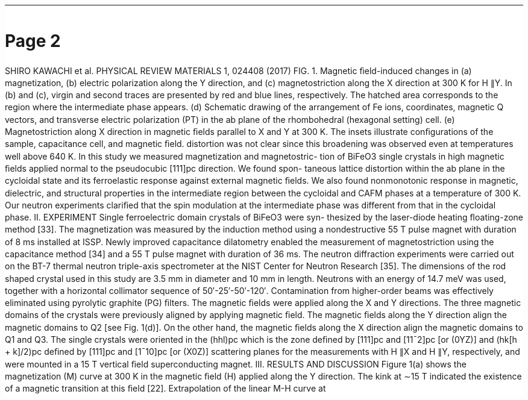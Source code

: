 
---
# Page 2

SHIRO KAWACHI et al.
PHYSICAL REVIEW MATERIALS 1, 024408 (2017)
FIG. 1. Magnetic ﬁeld-induced changes in (a) magnetization, (b)
electric polarization along the Y direction, and (c) magnetostriction
along the X direction at 300 K for H ∥Y. In (b) and (c), virgin
and second traces are presented by red and blue lines, respectively.
The hatched area corresponds to the region where the intermediate
phase appears. (d) Schematic drawing of the arrangement of Fe ions,
coordinates, magnetic Q vectors, and transverse electric polarization
(PT) in the ab plane of the rhombohedral (hexagonal setting) cell. (e)
Magnetostriction along X direction in magnetic ﬁelds parallel to X
and Y at 300 K. The insets illustrate conﬁgurations of the sample,
capacitance cell, and magnetic ﬁeld.
distortion was not clear since this broadening was observed
even at temperatures well above 640 K.
In this study we measured magnetization and magnetostric-
tion of BiFeO3 single crystals in high magnetic ﬁelds applied
normal to the pseudocubic [111]pc direction. We found spon-
taneous lattice distortion within the ab plane in the cycloidal
state and its ferroelastic response against external magnetic
ﬁelds. We also found nonmonotonic response in magnetic,
dielectric, and structural properties in the intermediate region
between the cycloidal and CAFM phases at a temperature
of 300 K. Our neutron experiments clariﬁed that the spin
modulation at the intermediate phase was different from that
in the cycloidal phase.
II. EXPERIMENT
Single ferroelectric domain crystals of BiFeO3 were syn-
thesized by the laser-diode heating ﬂoating-zone method [33].
The magnetization was measured by the induction method
using a nondestructive 55 T pulse magnet with duration
of 8 ms installed at ISSP. Newly improved capacitance
dilatometry enabled the measurement of magnetostriction
using the capacitance method [34] and a 55 T pulse magnet
with duration of 36 ms.
The neutron diffraction experiments were carried out on
the BT-7 thermal neutron triple-axis spectrometer at the NIST
Center for Neutron Research [35]. The dimensions of the rod
shaped crystal used in this study are 3.5 mm in diameter
and 10 mm in length. Neutrons with an energy of 14.7 meV
was used, together with a horizontal collimator sequence of
50′-25′-50′-120′. Contamination from higher-order beams was
effectively eliminated using pyrolytic graphite (PG) ﬁlters. The
magnetic ﬁelds were applied along the X and Y directions. The
three magnetic domains of the crystals were previously aligned
by applying magnetic ﬁeld. The magnetic ﬁelds along the Y
direction align the magnetic domains to Q2 [see Fig. 1(d)]. On
the other hand, the magnetic ﬁelds along the X direction align
the magnetic domains to Q1 and Q3. The single crystals were
oriented in the (hhl)pc which is the zone deﬁned by [111]pc
and [11¯2]pc [or (0YZ)] and (hk[h + k]/2)pc deﬁned by [111]pc
and [1¯10]pc [or (X0Z)] scattering planes for the measurements
with H ∥X and H ∥Y, respectively, and were mounted in a
15 T vertical ﬁeld superconducting magnet.
III. RESULTS AND DISCUSSION
Figure 1(a) shows the magnetization (M) curve at 300 K
in the magnetic ﬁeld (H) applied along the Y direction. The
kink at ∼15 T indicated the existence of a magnetic transition
at this ﬁeld [22]. Extrapolation of the linear M-H curve at